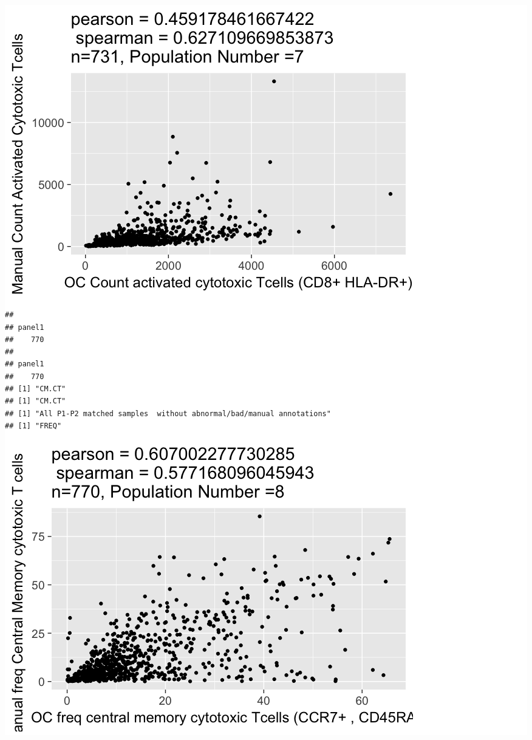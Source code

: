![](latestComps_SS_CD8_CD14_V2_files/figure-html/setup-105.png)

```
## 
## panel1 
##    770 
## 
## panel1 
##    770 
## [1] "CM.CT"
## [1] "CM.CT"
## [1] "All P1-P2 matched samples  without abnormal/bad/manual annotations"
## [1] "FREQ"
```

![](latestComps_SS_CD8_CD14_V2_files/figure-html/setup-106.png)